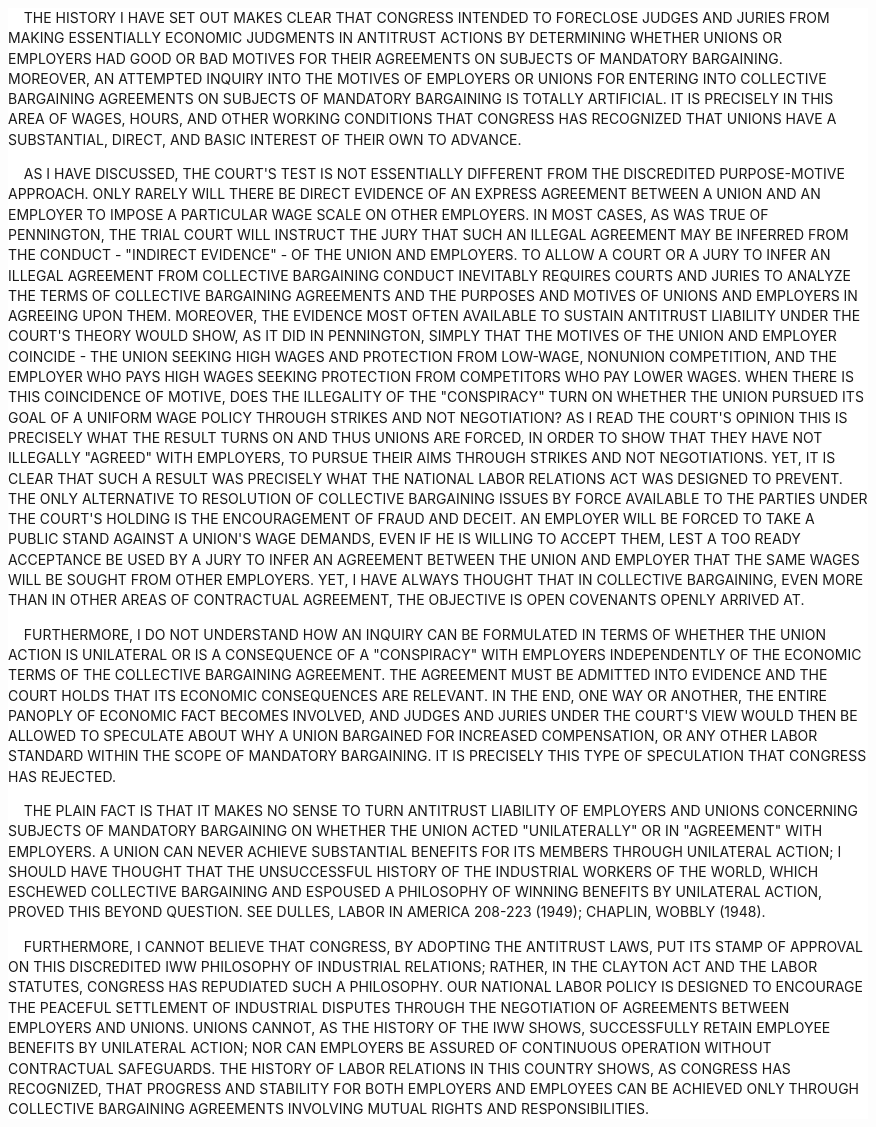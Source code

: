     THE HISTORY I HAVE SET OUT MAKES CLEAR THAT CONGRESS INTENDED TO FORECLOSE JUDGES AND JURIES FROM MAKING ESSENTIALLY ECONOMIC JUDGMENTS IN ANTITRUST ACTIONS BY DETERMINING WHETHER UNIONS OR EMPLOYERS HAD GOOD OR BAD MOTIVES FOR THEIR AGREEMENTS ON SUBJECTS OF MANDATORY BARGAINING.  MOREOVER, AN ATTEMPTED INQUIRY INTO THE MOTIVES OF EMPLOYERS OR UNIONS FOR ENTERING INTO COLLECTIVE BARGAINING AGREEMENTS ON SUBJECTS OF MANDATORY BARGAINING IS TOTALLY ARTIFICIAL.  IT IS PRECISELY IN THIS AREA OF WAGES, HOURS, AND OTHER WORKING CONDITIONS THAT CONGRESS HAS RECOGNIZED THAT UNIONS HAVE A SUBSTANTIAL, DIRECT, AND BASIC INTEREST OF THEIR OWN TO ADVANCE.

    AS I HAVE DISCUSSED, THE COURT'S TEST IS NOT ESSENTIALLY DIFFERENT FROM THE DISCREDITED PURPOSE-MOTIVE APPROACH.  ONLY RARELY WILL THERE BE DIRECT EVIDENCE OF AN EXPRESS AGREEMENT BETWEEN A UNION AND AN EMPLOYER TO IMPOSE A PARTICULAR WAGE SCALE ON OTHER EMPLOYERS.  IN MOST CASES, AS WAS TRUE OF PENNINGTON, THE TRIAL COURT WILL INSTRUCT THE JURY THAT SUCH AN ILLEGAL AGREEMENT MAY BE INFERRED FROM THE CONDUCT - "INDIRECT EVIDENCE" - OF THE UNION AND EMPLOYERS.  TO ALLOW A COURT OR A JURY TO INFER AN ILLEGAL AGREEMENT FROM COLLECTIVE BARGAINING CONDUCT INEVITABLY REQUIRES COURTS AND JURIES TO ANALYZE THE TERMS OF COLLECTIVE BARGAINING AGREEMENTS AND THE PURPOSES AND MOTIVES OF UNIONS AND EMPLOYERS IN AGREEING UPON THEM.  MOREOVER, THE EVIDENCE MOST OFTEN AVAILABLE TO SUSTAIN ANTITRUST LIABILITY UNDER THE COURT'S THEORY WOULD SHOW, AS IT DID IN PENNINGTON, SIMPLY THAT THE MOTIVES OF THE UNION AND EMPLOYER COINCIDE - THE UNION SEEKING HIGH WAGES AND PROTECTION FROM LOW-WAGE, NONUNION COMPETITION, AND THE EMPLOYER WHO PAYS HIGH WAGES SEEKING PROTECTION FROM COMPETITORS WHO PAY LOWER WAGES.  WHEN THERE IS THIS COINCIDENCE OF MOTIVE, DOES THE ILLEGALITY OF THE "CONSPIRACY" TURN ON WHETHER THE UNION PURSUED ITS GOAL OF A UNIFORM WAGE POLICY THROUGH STRIKES AND NOT NEGOTIATION?  AS I READ THE COURT'S OPINION THIS IS PRECISELY WHAT THE RESULT TURNS ON AND THUS UNIONS ARE FORCED, IN ORDER TO SHOW THAT THEY HAVE NOT ILLEGALLY "AGREED" WITH EMPLOYERS, TO PURSUE THEIR AIMS THROUGH STRIKES AND NOT NEGOTIATIONS.  YET, IT IS CLEAR THAT SUCH A RESULT WAS PRECISELY WHAT THE NATIONAL LABOR RELATIONS ACT WAS DESIGNED TO PREVENT.  THE ONLY ALTERNATIVE TO RESOLUTION OF COLLECTIVE BARGAINING ISSUES BY FORCE AVAILABLE TO THE PARTIES UNDER THE COURT'S HOLDING IS THE ENCOURAGEMENT OF FRAUD AND DECEIT.  AN EMPLOYER WILL BE FORCED TO TAKE A PUBLIC STAND AGAINST A UNION'S WAGE DEMANDS, EVEN IF HE IS WILLING TO ACCEPT THEM, LEST A TOO READY ACCEPTANCE BE USED BY A JURY TO INFER AN AGREEMENT BETWEEN THE UNION AND EMPLOYER THAT THE SAME WAGES WILL BE SOUGHT FROM OTHER EMPLOYERS.  YET, I HAVE ALWAYS THOUGHT THAT IN COLLECTIVE BARGAINING, EVEN MORE THAN IN OTHER AREAS OF CONTRACTUAL AGREEMENT, THE OBJECTIVE IS OPEN COVENANTS OPENLY ARRIVED AT.

    FURTHERMORE, I DO NOT UNDERSTAND HOW AN INQUIRY CAN BE FORMULATED IN TERMS OF WHETHER THE UNION ACTION IS UNILATERAL OR IS A CONSEQUENCE OF A "CONSPIRACY" WITH EMPLOYERS INDEPENDENTLY OF THE ECONOMIC TERMS OF THE COLLECTIVE BARGAINING AGREEMENT.  THE AGREEMENT MUST BE ADMITTED INTO EVIDENCE AND THE COURT HOLDS THAT ITS ECONOMIC CONSEQUENCES ARE RELEVANT.  IN THE END, ONE WAY OR ANOTHER, THE ENTIRE PANOPLY OF ECONOMIC FACT BECOMES INVOLVED, AND JUDGES AND JURIES UNDER THE COURT'S VIEW WOULD THEN BE ALLOWED TO SPECULATE ABOUT WHY A UNION BARGAINED FOR INCREASED COMPENSATION, OR ANY OTHER LABOR STANDARD WITHIN THE SCOPE OF MANDATORY BARGAINING.  IT IS PRECISELY THIS TYPE OF SPECULATION THAT CONGRESS HAS REJECTED.

    THE PLAIN FACT IS THAT IT MAKES NO SENSE TO TURN ANTITRUST LIABILITY OF EMPLOYERS AND UNIONS CONCERNING SUBJECTS OF MANDATORY BARGAINING ON WHETHER THE UNION ACTED "UNILATERALLY" OR IN "AGREEMENT" WITH EMPLOYERS.  A UNION CAN NEVER ACHIEVE SUBSTANTIAL BENEFITS FOR ITS MEMBERS THROUGH UNILATERAL ACTION; I SHOULD HAVE THOUGHT THAT THE UNSUCCESSFUL HISTORY OF THE INDUSTRIAL WORKERS OF THE WORLD, WHICH ESCHEWED COLLECTIVE BARGAINING AND ESPOUSED A PHILOSOPHY OF WINNING BENEFITS BY UNILATERAL ACTION, PROVED THIS BEYOND QUESTION.  SEE DULLES, LABOR IN AMERICA 208-223 (1949); CHAPLIN, WOBBLY (1948).

    FURTHERMORE, I CANNOT BELIEVE THAT CONGRESS, BY ADOPTING THE ANTITRUST LAWS, PUT ITS STAMP OF APPROVAL ON THIS DISCREDITED IWW PHILOSOPHY OF INDUSTRIAL RELATIONS; RATHER, IN THE CLAYTON ACT AND THE LABOR STATUTES, CONGRESS HAS REPUDIATED SUCH A PHILOSOPHY.  OUR NATIONAL LABOR POLICY IS DESIGNED TO ENCOURAGE THE PEACEFUL SETTLEMENT OF INDUSTRIAL DISPUTES THROUGH THE NEGOTIATION OF AGREEMENTS BETWEEN EMPLOYERS AND UNIONS.  UNIONS CANNOT, AS THE HISTORY OF THE IWW SHOWS, SUCCESSFULLY RETAIN EMPLOYEE BENEFITS BY UNILATERAL ACTION; NOR CAN EMPLOYERS BE ASSURED OF CONTINUOUS OPERATION WITHOUT CONTRACTUAL SAFEGUARDS.  THE HISTORY OF LABOR RELATIONS IN THIS COUNTRY SHOWS, AS CONGRESS HAS RECOGNIZED, THAT PROGRESS AND STABILITY FOR BOTH EMPLOYERS AND EMPLOYEES CAN BE ACHIEVED ONLY THROUGH COLLECTIVE BARGAINING AGREEMENTS INVOLVING MUTUAL RIGHTS AND RESPONSIBILITIES.
